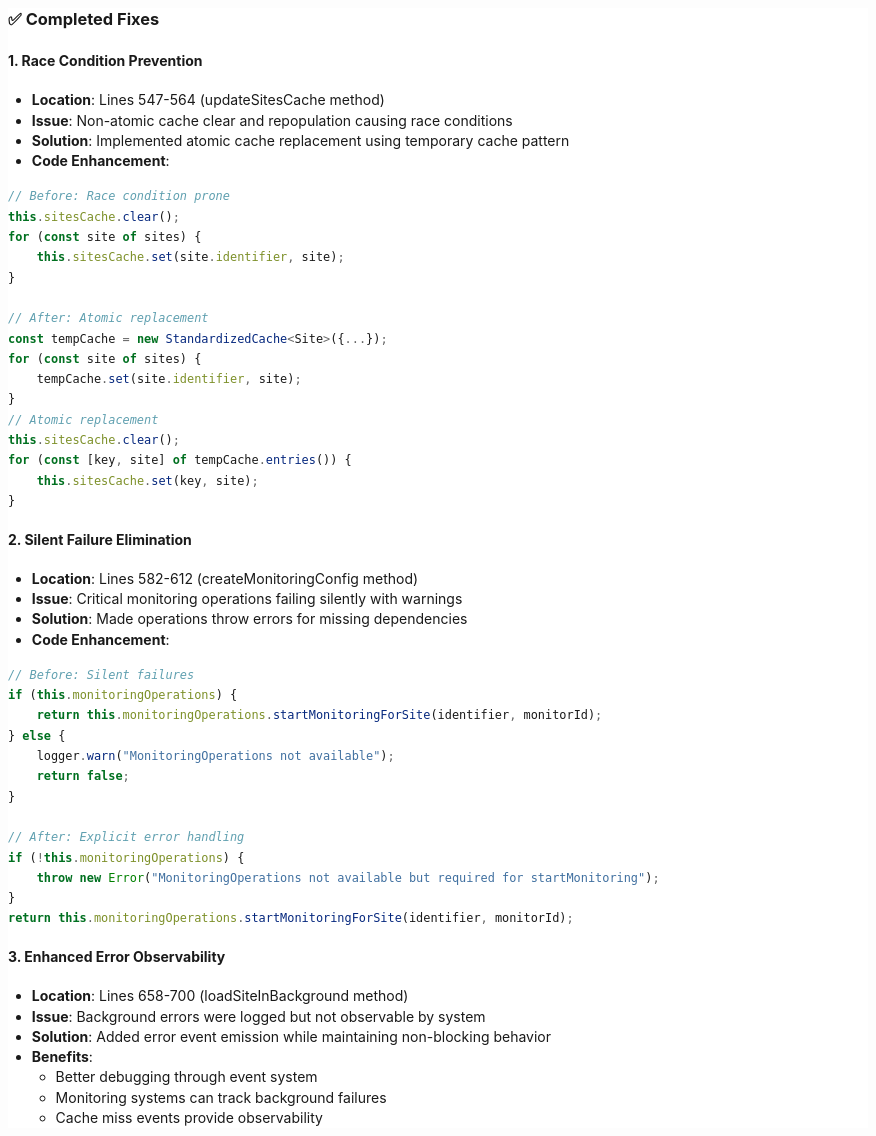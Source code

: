 ### ✅ Completed Fixes

#### 1. Race Condition Prevention  
- **Location**: Lines 547-564 (updateSitesCache method)
- **Issue**: Non-atomic cache clear and repopulation causing race conditions
- **Solution**: Implemented atomic cache replacement using temporary cache pattern
- **Code Enhancement**:
```typescript
// Before: Race condition prone
this.sitesCache.clear();
for (const site of sites) {
    this.sitesCache.set(site.identifier, site);
}

// After: Atomic replacement
const tempCache = new StandardizedCache<Site>({...});
for (const site of sites) {
    tempCache.set(site.identifier, site);
}
// Atomic replacement
this.sitesCache.clear();
for (const [key, site] of tempCache.entries()) {
    this.sitesCache.set(key, site);
}
```

#### 2. Silent Failure Elimination
- **Location**: Lines 582-612 (createMonitoringConfig method)  
- **Issue**: Critical monitoring operations failing silently with warnings
- **Solution**: Made operations throw errors for missing dependencies
- **Code Enhancement**:
```typescript
// Before: Silent failures
if (this.monitoringOperations) {
    return this.monitoringOperations.startMonitoringForSite(identifier, monitorId);
} else {
    logger.warn("MonitoringOperations not available");
    return false;
}

// After: Explicit error handling  
if (!this.monitoringOperations) {
    throw new Error("MonitoringOperations not available but required for startMonitoring");
}
return this.monitoringOperations.startMonitoringForSite(identifier, monitorId);
```

#### 3. Enhanced Error Observability
- **Location**: Lines 658-700 (loadSiteInBackground method)
- **Issue**: Background errors were logged but not observable by system
- **Solution**: Added error event emission while maintaining non-blocking behavior
- **Benefits**: 
  - Better debugging through event system
  - Monitoring systems can track background failures
  - Cache miss events provide observability
